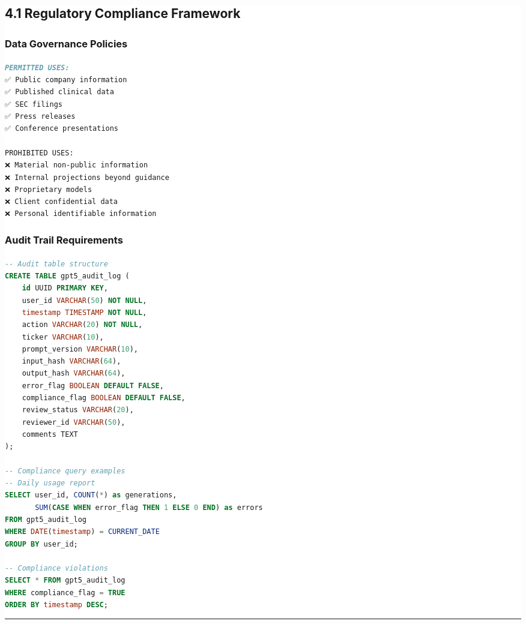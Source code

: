 ## 4.1 Regulatory Compliance Framework

### Data Governance Policies
```markdown
PERMITTED USES:
✅ Public company information
✅ Published clinical data
✅ SEC filings
✅ Press releases
✅ Conference presentations

PROHIBITED USES:
❌ Material non-public information
❌ Internal projections beyond guidance
❌ Proprietary models
❌ Client confidential data
❌ Personal identifiable information
```

### Audit Trail Requirements
```sql
-- Audit table structure
CREATE TABLE gpt5_audit_log (
    id UUID PRIMARY KEY,
    user_id VARCHAR(50) NOT NULL,
    timestamp TIMESTAMP NOT NULL,
    action VARCHAR(20) NOT NULL,
    ticker VARCHAR(10),
    prompt_version VARCHAR(10),
    input_hash VARCHAR(64),
    output_hash VARCHAR(64),
    error_flag BOOLEAN DEFAULT FALSE,
    compliance_flag BOOLEAN DEFAULT FALSE,
    review_status VARCHAR(20),
    reviewer_id VARCHAR(50),
    comments TEXT
);

-- Compliance query examples
-- Daily usage report
SELECT user_id, COUNT(*) as generations, 
       SUM(CASE WHEN error_flag THEN 1 ELSE 0 END) as errors
FROM gpt5_audit_log
WHERE DATE(timestamp) = CURRENT_DATE
GROUP BY user_id;

-- Compliance violations
SELECT * FROM gpt5_audit_log
WHERE compliance_flag = TRUE
ORDER BY timestamp DESC;
```

---